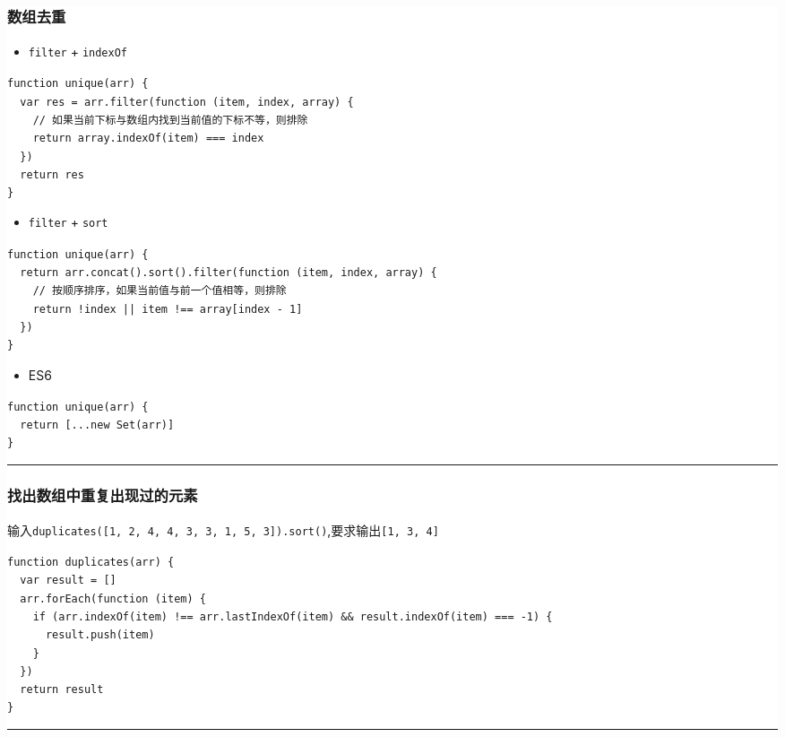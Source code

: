 
<a id="unique"></a>

### 数组去重

* `filter` + `indexOf`

```
function unique(arr) {
  var res = arr.filter(function (item, index, array) {
    // 如果当前下标与数组内找到当前值的下标不等，则排除
    return array.indexOf(item) === index
  })
  return res
}
```

* `filter` + `sort`

```
function unique(arr) {
  return arr.concat().sort().filter(function (item, index, array) {
    // 按顺序排序，如果当前值与前一个值相等，则排除
    return !index || item !== array[index - 1]
  })
}
```

* ES6

```
function unique(arr) {
  return [...new Set(arr)]
}
```

---

<a id="findArrDup"></a>

### 找出数组中重复出现过的元素

输入`duplicates([1, 2, 4, 4, 3, 3, 1, 5, 3]).sort()`,要求输出`[1, 3, 4]`

```
function duplicates(arr) {
  var result = []
  arr.forEach(function (item) {
    if (arr.indexOf(item) !== arr.lastIndexOf(item) && result.indexOf(item) === -1) {
      result.push(item)
    }
  })
  return result
}
```

---
